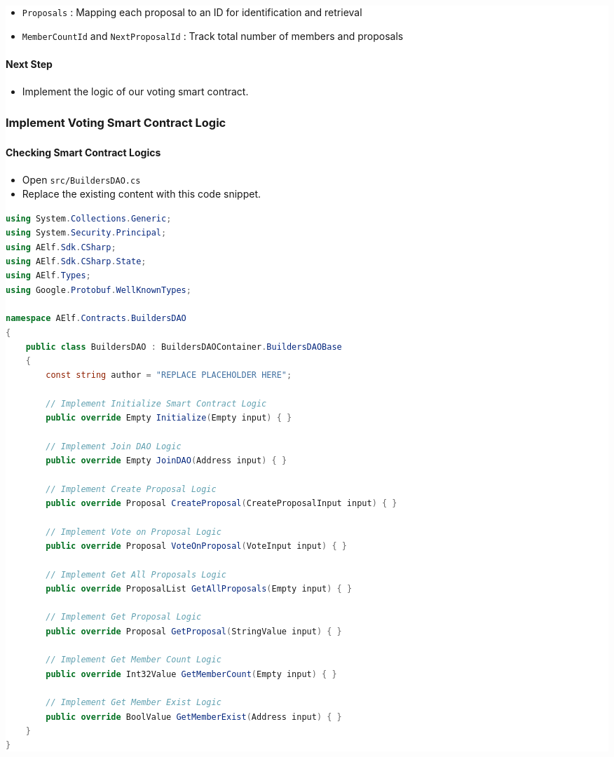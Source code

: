    - `Proposals` : Mapping each proposal to an ID for identification and retrieval
    
   - `MemberCountId` and `NextProposalId` : Track total number of members and proposals

#### Next Step

- Implement the logic of our voting smart contract.


### Implement Voting Smart Contract Logic

#### Checking Smart Contract Logics

- Open `src/BuildersDAO.cs`
- Replace the existing content with this code snippet.

```csharp
using System.Collections.Generic;
using System.Security.Principal;
using AElf.Sdk.CSharp;
using AElf.Sdk.CSharp.State;
using AElf.Types;
using Google.Protobuf.WellKnownTypes;

namespace AElf.Contracts.BuildersDAO
{
    public class BuildersDAO : BuildersDAOContainer.BuildersDAOBase
    {
        const string author = "REPLACE PLACEHOLDER HERE";

        // Implement Initialize Smart Contract Logic
        public override Empty Initialize(Empty input) { }

        // Implement Join DAO Logic
        public override Empty JoinDAO(Address input) { }

        // Implement Create Proposal Logic
        public override Proposal CreateProposal(CreateProposalInput input) { }

        // Implement Vote on Proposal Logic
        public override Proposal VoteOnProposal(VoteInput input) { }

        // Implement Get All Proposals Logic
        public override ProposalList GetAllProposals(Empty input) { }
        
        // Implement Get Proposal Logic
        public override Proposal GetProposal(StringValue input) { }
        
        // Implement Get Member Count Logic
        public override Int32Value GetMemberCount(Empty input) { }
        
        // Implement Get Member Exist Logic
        public override BoolValue GetMemberExist(Address input) { }
    }
}
```

